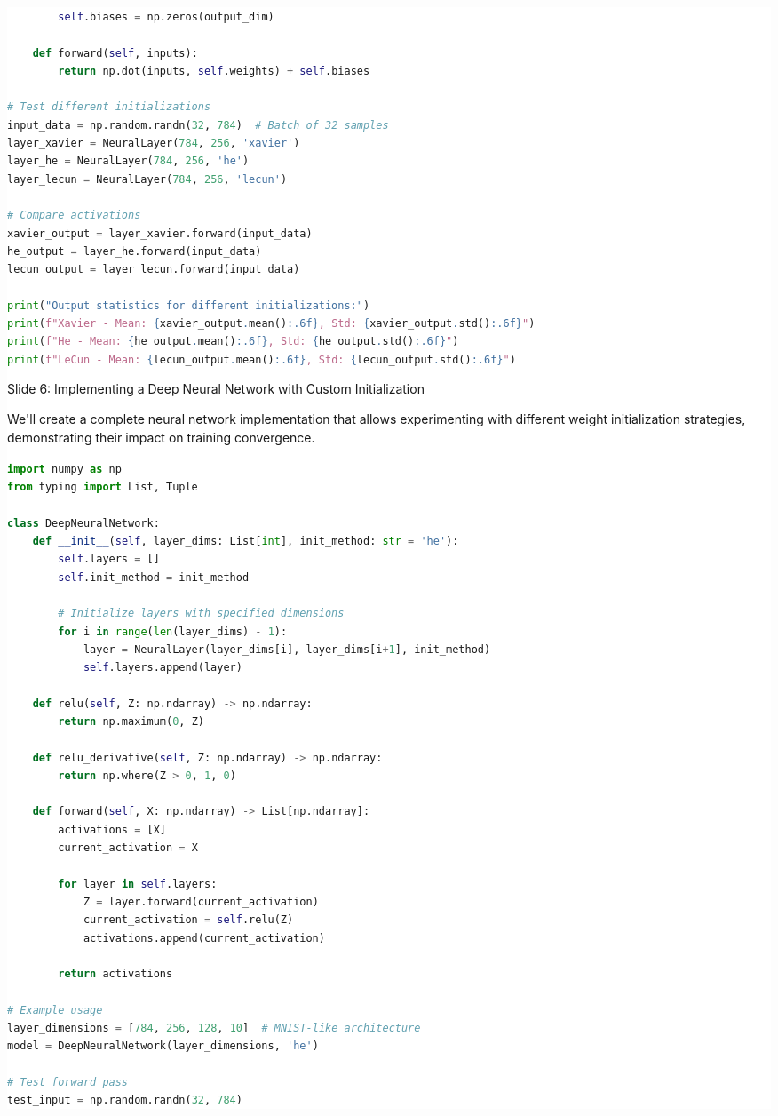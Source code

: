 ```python
        self.biases = np.zeros(output_dim)
    
    def forward(self, inputs):
        return np.dot(inputs, self.weights) + self.biases

# Test different initializations
input_data = np.random.randn(32, 784)  # Batch of 32 samples
layer_xavier = NeuralLayer(784, 256, 'xavier')
layer_he = NeuralLayer(784, 256, 'he')
layer_lecun = NeuralLayer(784, 256, 'lecun')

# Compare activations
xavier_output = layer_xavier.forward(input_data)
he_output = layer_he.forward(input_data)
lecun_output = layer_lecun.forward(input_data)

print("Output statistics for different initializations:")
print(f"Xavier - Mean: {xavier_output.mean():.6f}, Std: {xavier_output.std():.6f}")
print(f"He - Mean: {he_output.mean():.6f}, Std: {he_output.std():.6f}")
print(f"LeCun - Mean: {lecun_output.mean():.6f}, Std: {lecun_output.std():.6f}")
```

Slide 6: Implementing a Deep Neural Network with Custom Initialization

We'll create a complete neural network implementation that allows experimenting with different weight initialization strategies, demonstrating their impact on training convergence.

```python
import numpy as np
from typing import List, Tuple

class DeepNeuralNetwork:
    def __init__(self, layer_dims: List[int], init_method: str = 'he'):
        self.layers = []
        self.init_method = init_method
        
        # Initialize layers with specified dimensions
        for i in range(len(layer_dims) - 1):
            layer = NeuralLayer(layer_dims[i], layer_dims[i+1], init_method)
            self.layers.append(layer)
    
    def relu(self, Z: np.ndarray) -> np.ndarray:
        return np.maximum(0, Z)
    
    def relu_derivative(self, Z: np.ndarray) -> np.ndarray:
        return np.where(Z > 0, 1, 0)
    
    def forward(self, X: np.ndarray) -> List[np.ndarray]:
        activations = [X]
        current_activation = X
        
        for layer in self.layers:
            Z = layer.forward(current_activation)
            current_activation = self.relu(Z)
            activations.append(current_activation)
            
        return activations

# Example usage
layer_dimensions = [784, 256, 128, 10]  # MNIST-like architecture
model = DeepNeuralNetwork(layer_dimensions, 'he')

# Test forward pass
test_input = np.random.randn(32, 784)
```